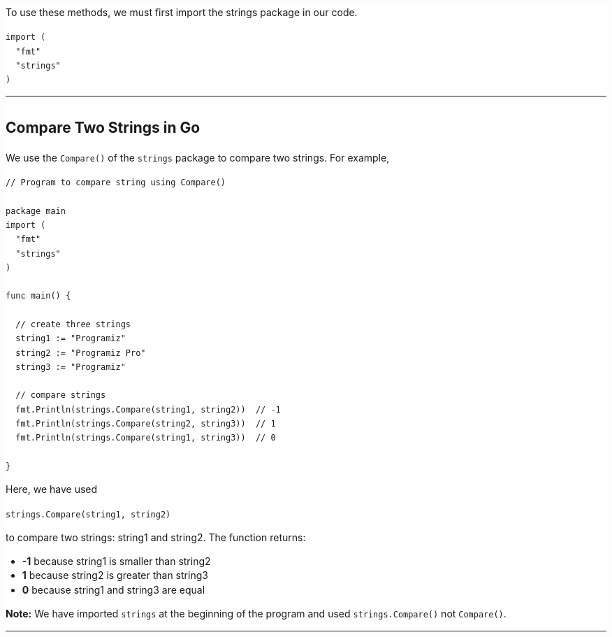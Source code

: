 To use these methods, we must first import the strings package in our code.

```
import (
  "fmt"
  "strings"
)
```

---

## Compare Two Strings in Go

We use the `Compare()` of the `strings` package to compare two strings. For example,

```
// Program to compare string using Compare()

package main
import (
  "fmt"
  "strings"
)

func main() {

  // create three strings
  string1 := "Programiz"
  string2 := "Programiz Pro"
  string3 := "Programiz"

  // compare strings
  fmt.Println(strings.Compare(string1, string2))  // -1
  fmt.Println(strings.Compare(string2, string3))  // 1
  fmt.Println(strings.Compare(string1, string3))  // 0

}
```

Here, we have used

```
strings.Compare(string1, string2)
```

to compare two strings: string1 and string2. The function returns:

- **-1** because string1 is smaller than string2
- **1** because string2 is greater than string3
- **0** because string1 and string3 are equal

**Note:** We have imported `strings` at the beginning of the program and used `strings.Compare()` not `Compare()`.

---
